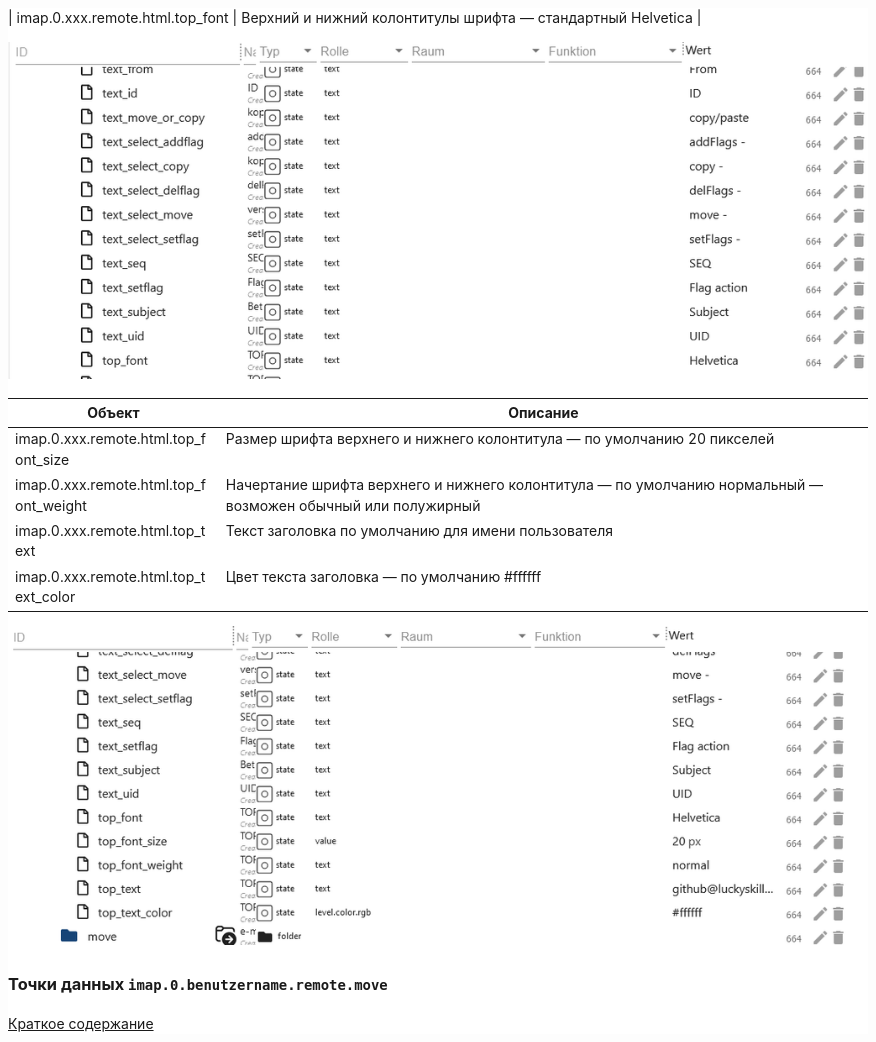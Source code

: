 | imap.0.xxx.remote.html.top_font | Верхний и нижний колонтитулы шрифта — стандартный Helvetica |

![imap_overview_remote_html_6.png](../../../de/adapterref/iobroker.imap/img/imap_overview_remote_html_6.png)

| Объект | Описание |
| -------------------------------------- | ---------------------------------------------------------------------------- |
| imap.0.xxx.remote.html.top_font_size | Размер шрифта верхнего и нижнего колонтитула — по умолчанию 20 пикселей |
| imap.0.xxx.remote.html.top_font_weight | Начертание шрифта верхнего и нижнего колонтитула — по умолчанию нормальный — возможен обычный или полужирный |
| imap.0.xxx.remote.html.top_text | Текст заголовка по умолчанию для имени пользователя |
| imap.0.xxx.remote.html.top_text_color | Цвет текста заголовка — по умолчанию #ffffff |

![imap_overview_remote_html_7.png](../../../de/adapterref/iobroker.imap/img/imap_overview_remote_html_7.png)

### Точки данных `imap.0.benutzername.remote.move`
[Краткое содержание](#zusammenfassung)
